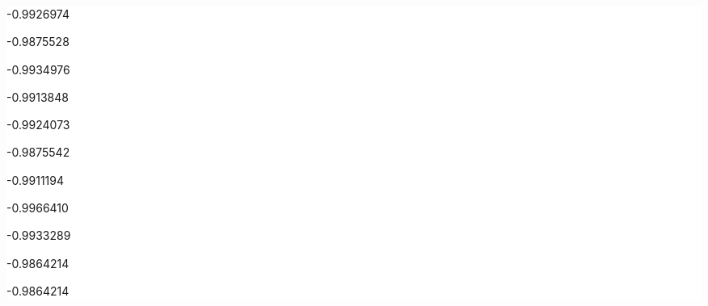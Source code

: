 </td>

<td style="text-align:center;">

\-0.9926974

</td>

<td style="text-align:center;">

\-0.9875528

</td>

<td style="text-align:center;">

\-0.9934976

</td>

<td style="text-align:center;">

\-0.9913848

</td>

<td style="text-align:center;">

\-0.9924073

</td>

<td style="text-align:center;">

\-0.9875542

</td>

<td style="text-align:center;">

\-0.9911194

</td>

<td style="text-align:center;">

\-0.9966410

</td>

<td style="text-align:center;">

\-0.9933289

</td>

<td style="text-align:center;">

\-0.9864214

</td>

<td style="text-align:center;">

\-0.9864214
